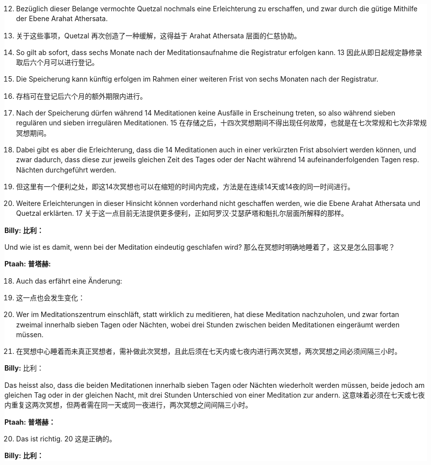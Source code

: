 12. Bezüglich dieser Belange vermochte Quetzal nochmals eine Erleichterung zu erschaffen, und zwar durch die gütige Mithilfe der Ebene Arahat Athersata.
12. 关于这些事项，Quetzal 再次创造了一种缓解，这得益于 Arahat Athersata 层面的仁慈协助。

13. So gilt ab sofort, dass sechs Monate nach der Meditationsaufnahme die Registratur erfolgen kann.
13 因此从即日起规定静修录取后六个月可以进行登记。

14. Die Speicherung kann künftig erfolgen im Rahmen einer weiteren Frist von sechs Monaten nach der Registratur.
14. 存档可在登记后六个月的额外期限内进行。

15. Nach der Speicherung dürfen während 14 Meditationen keine Ausfälle in Erscheinung treten, so also während sieben regulären und sieben irregulären Meditationen.
15 在存储之后，十四次冥想期间不得出现任何故障，也就是在七次常规和七次非常规冥想期间。

16. Dabei gibt es aber die Erleichterung, dass die 14 Meditationen auch in einer verkürzten Frist absolviert werden können, und zwar dadurch, dass diese zur jeweils gleichen Zeit des Tages oder der Nacht während 14 aufeinanderfolgenden Tagen resp. Nächten durchgeführt werden.
16. 但这里有一个便利之处，即这14次冥想也可以在缩短的时间内完成，方法是在连续14天或14夜的同一时间进行。

17. Weitere Erleichterungen in dieser Hinsicht können vorderhand nicht geschaffen werden, wie die Ebene Arahat Athersata und Quetzal erklärten.
17 关于这一点目前无法提供更多便利，正如阿罗汉·艾瑟萨塔和魁扎尔层面所解释的那样。

**Billy:**
**比利：**

Und wie ist es damit, wenn bei der Meditation eindeutig geschlafen wird?
那么在冥想时明确地睡着了，这又是怎么回事呢？

**Ptaah:**
**普塔赫:**

18. Auch das erfährt eine Änderung:
18. 这一点也会发生变化：

19. Wer im Meditationszentrum einschläft, statt wirklich zu meditieren, hat diese Meditation nachzuholen, und zwar fortan zweimal innerhalb sieben Tagen oder Nächten, wobei drei Stunden zwischen beiden Meditationen eingeräumt werden müssen.
19. 在冥想中心睡着而未真正冥想者，需补做此次冥想，且此后须在七天内或七夜内进行两次冥想，两次冥想之间必须间隔三小时。

**Billy:**
比利：

Das heisst also, dass die beiden Meditationen innerhalb sieben Tagen oder Nächten wiederholt werden müssen, beide jedoch am gleichen Tag oder in der gleichen Nacht, mit drei Stunden Unterschied von einer Meditation zur andern.
这意味着必须在七天或七夜内重复这两次冥想，但两者需在同一天或同一夜进行，两次冥想之间间隔三小时。

**Ptaah:**
**普塔赫：**

20. Das ist richtig.
20 这是正确的。

**Billy:**
**比利：**
